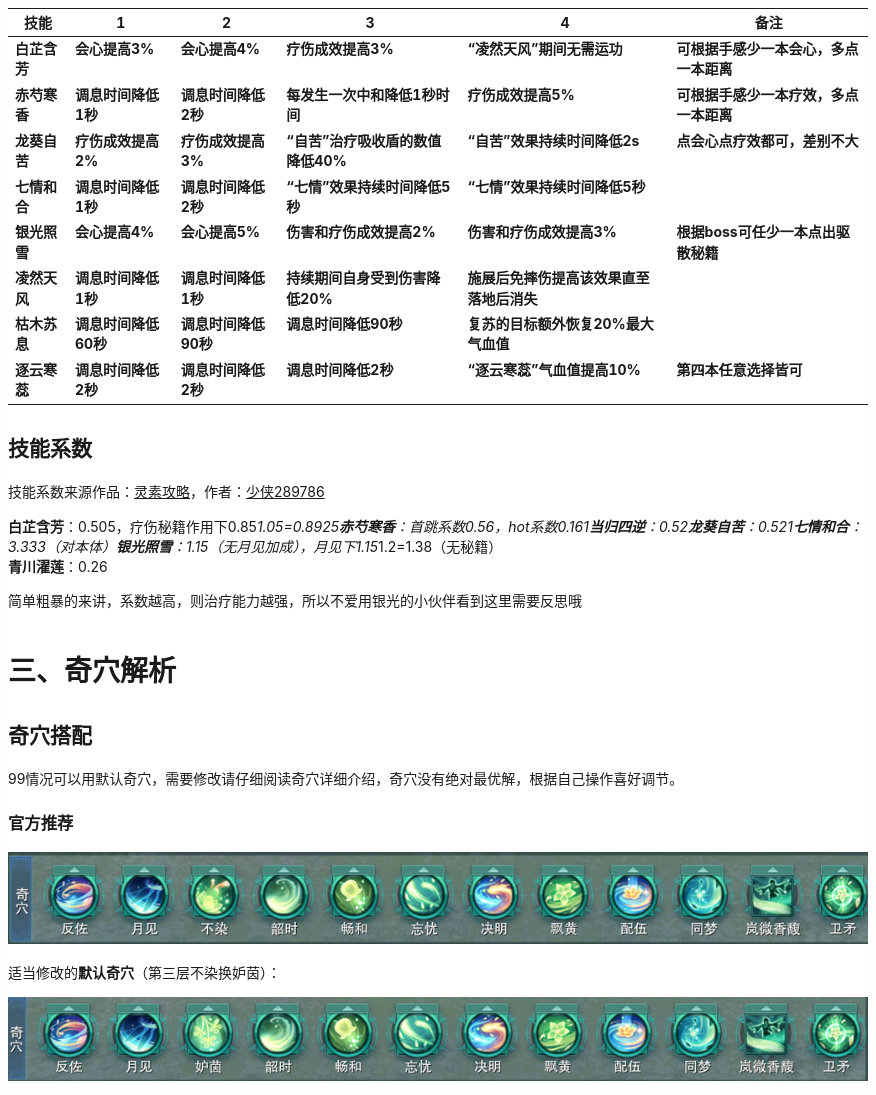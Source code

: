 |**技能**|**1**|**2**|**3**|**4**|**备注**|
| --| --| --| --| --| --|
|**白芷含芳**|**会心提高3%**|**会心提高4%**|**疗伤成效提高3%**| **“凌然天风”期间无需运功**|**可根据手感少一本会心，多点一本距离**|
|**赤芍寒香**|**调息时间降低1秒**|**调息时间降低2秒**|**每发生一次中和降低1秒时间**|**疗伤成效提高5%**|**可根据手感少一本疗效，多点一本距离**|
|**龙葵自苦**|**疗伤成效提高2%**|**疗伤成效提高3%**| **“自苦”治疗吸收盾的数值降低40%**| **“自苦”效果持续时间降低2s**|**点会心点疗效都可，差别不大**|
|**七情和合**|**调息时间降低1秒**|**调息时间降低2秒**| **“七情”效果持续时间降低5秒**| **“七情”效果持续时间降低5秒**||
|**银光照雪**|**会心提高4%**|**会心提高5%**|**伤害和疗伤成效提高2%**|**伤害和疗伤成效提高3%**|**根据boss可任少一本点出驱散秘籍**|
|**凌然天风**|**调息时间降低1秒**|**调息时间降低1秒**|**持续期间自身受到伤害降低20%**|**施展后免摔伤提高该效果直至落地后消失**||
|**枯木苏息**|**调息时间降低60秒**|**调息时间降低90秒**|**调息时间降低90秒**|**复苏的目标额外恢复20%最大气血值**||
|**逐云寒蕊**|**调息时间降低2秒**|**调息时间降低2秒**|**调息时间降低2秒**| **“逐云寒蕊”气血值提高10%**|**第四本任意选择皆可**|

## 技能系数

技能系数来源作品：[灵素攻略](https://www.jx3box.com/bps/40130)，作者：[少侠289786](https://www.jx3box.com/author/98648)

**白芷含芳**：0.505，疗伤秘籍作用下0.85*1.05=0.8925*​***赤芍寒香***​ *：首跳系数0.56，hot系数0.161*​***当归四逆***​ *：0.52*​***龙葵自苦***​ *：0.521*​***七情和合***​ *：3.333（对本体）*​***银光照雪***​ *：1.15（无月见加成），月见下1.15*1.2=1.38（无秘籍）  
**青川濯莲**：0.26

简单粗暴的来讲，系数越高，则治疗能力越强，所以不爱用银光的小伙伴看到这里需要反思哦

# 三、奇穴解析

## 奇穴搭配

99情况可以用默认奇穴，需要修改请仔细阅读奇穴详细介绍，奇穴没有绝对最优解，根据自己操作喜好调节。

### 官方推荐

​![image](assets/image-20240326052201-ld3lij6.png)​

适当修改的**默认奇穴**（第三层不染换妒茵）：

​![image](assets/image-20240326052139-lf81nk5.png)​

